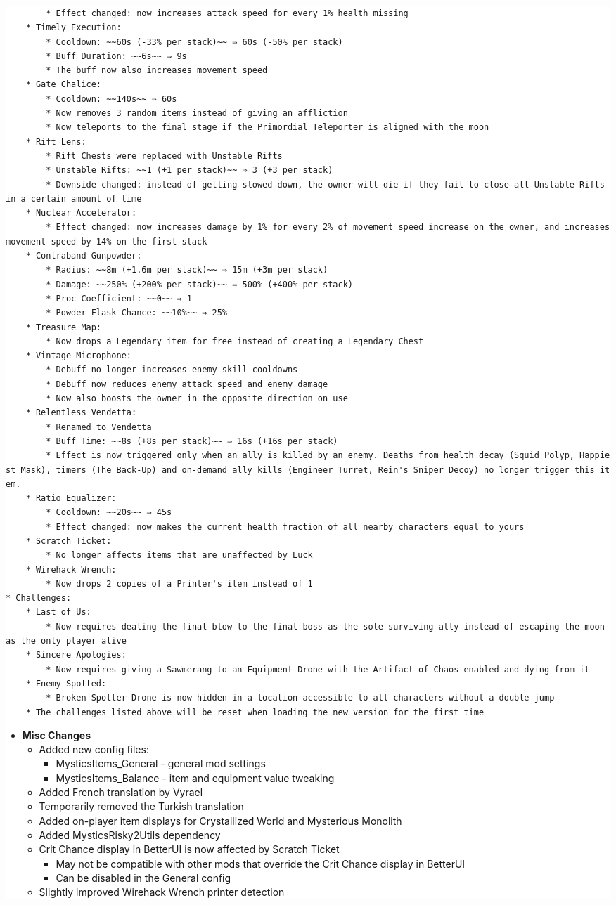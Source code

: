             * Effect changed: now increases attack speed for every 1% health missing
        * Timely Execution:
            * Cooldown: ~~60s (-33% per stack)~~ ⇒ 60s (-50% per stack)
            * Buff Duration: ~~6s~~ ⇒ 9s
            * The buff now also increases movement speed
        * Gate Chalice:
            * Cooldown: ~~140s~~ ⇒ 60s
            * Now removes 3 random items instead of giving an affliction
            * Now teleports to the final stage if the Primordial Teleporter is aligned with the moon
        * Rift Lens:
            * Rift Chests were replaced with Unstable Rifts
            * Unstable Rifts: ~~1 (+1 per stack)~~ ⇒ 3 (+3 per stack)
            * Downside changed: instead of getting slowed down, the owner will die if they fail to close all Unstable Rifts in a certain amount of time
        * Nuclear Accelerator:
            * Effect changed: now increases damage by 1% for every 2% of movement speed increase on the owner, and increases movement speed by 14% on the first stack
        * Contraband Gunpowder:
            * Radius: ~~8m (+1.6m per stack)~~ ⇒ 15m (+3m per stack)
            * Damage: ~~250% (+200% per stack)~~ ⇒ 500% (+400% per stack)
            * Proc Coefficient: ~~0~~ ⇒ 1
            * Powder Flask Chance: ~~10%~~ ⇒ 25%
        * Treasure Map:
            * Now drops a Legendary item for free instead of creating a Legendary Chest
        * Vintage Microphone:
            * Debuff no longer increases enemy skill cooldowns
            * Debuff now reduces enemy attack speed and enemy damage
            * Now also boosts the owner in the opposite direction on use
        * Relentless Vendetta:
            * Renamed to Vendetta
            * Buff Time: ~~8s (+8s per stack)~~ ⇒ 16s (+16s per stack)
            * Effect is now triggered only when an ally is killed by an enemy. Deaths from health decay (Squid Polyp, Happiest Mask), timers (The Back-Up) and on-demand ally kills (Engineer Turret, Rein's Sniper Decoy) no longer trigger this item.
        * Ratio Equalizer:
            * Cooldown: ~~20s~~ ⇒ 45s
            * Effect changed: now makes the current health fraction of all nearby characters equal to yours
        * Scratch Ticket:
            * No longer affects items that are unaffected by Luck
        * Wirehack Wrench:
            * Now drops 2 copies of a Printer's item instead of 1
    * Challenges:
        * Last of Us:
            * Now requires dealing the final blow to the final boss as the sole surviving ally instead of escaping the moon as the only player alive
        * Sincere Apologies:
            * Now requires giving a Sawmerang to an Equipment Drone with the Artifact of Chaos enabled and dying from it
        * Enemy Spotted:
            * Broken Spotter Drone is now hidden in a location accessible to all characters without a double jump
        * The challenges listed above will be reset when loading the new version for the first time
* **Misc Changes**
    * Added new config files:
        * MysticsItems_General - general mod settings
        * MysticsItems_Balance - item and equipment value tweaking
    * Added French translation by Vyrael
    * Temporarily removed the Turkish translation
    * Added on-player item displays for Crystallized World and Mysterious Monolith
    * Added MysticsRisky2Utils dependency
    * Crit Chance display in BetterUI is now affected by Scratch Ticket
        * May not be compatible with other mods that override the Crit Chance display in BetterUI
        * Can be disabled in the General config
    * Slightly improved Wirehack Wrench printer detection